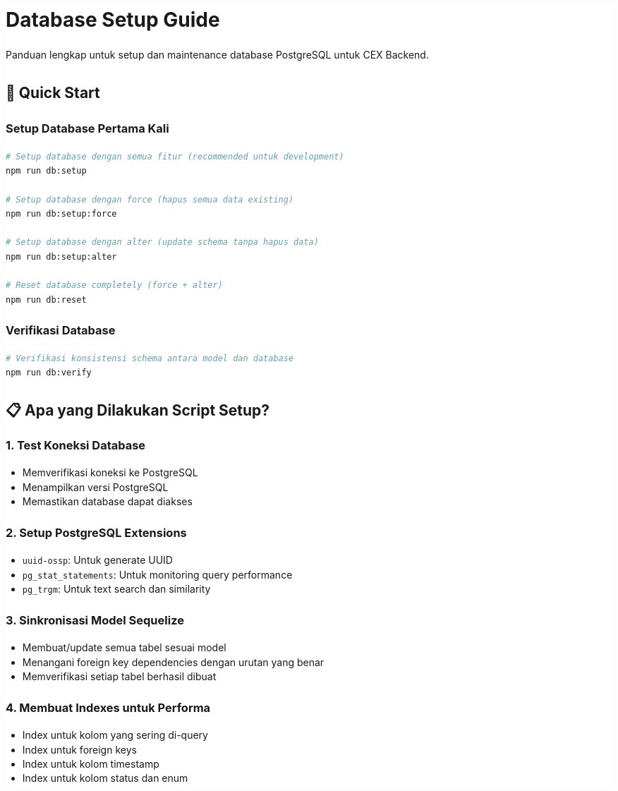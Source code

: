 # Database Setup Guide

Panduan lengkap untuk setup dan maintenance database PostgreSQL untuk CEX Backend.

## 🚀 Quick Start

### Setup Database Pertama Kali

```bash
# Setup database dengan semua fitur (recommended untuk development)
npm run db:setup

# Setup database dengan force (hapus semua data existing)
npm run db:setup:force

# Setup database dengan alter (update schema tanpa hapus data)
npm run db:setup:alter

# Reset database completely (force + alter)
npm run db:reset
```

### Verifikasi Database

```bash
# Verifikasi konsistensi schema antara model dan database
npm run db:verify
```

## 📋 Apa yang Dilakukan Script Setup?

### 1. **Test Koneksi Database**
- Memverifikasi koneksi ke PostgreSQL
- Menampilkan versi PostgreSQL
- Memastikan database dapat diakses

### 2. **Setup PostgreSQL Extensions**
- `uuid-ossp`: Untuk generate UUID
- `pg_stat_statements`: Untuk monitoring query performance
- `pg_trgm`: Untuk text search dan similarity

### 3. **Sinkronisasi Model Sequelize**
- Membuat/update semua tabel sesuai model
- Menangani foreign key dependencies dengan urutan yang benar
- Memverifikasi setiap tabel berhasil dibuat

### 4. **Membuat Indexes untuk Performa**
- Index untuk kolom yang sering di-query
- Index untuk foreign keys
- Index untuk kolom timestamp
- Index untuk kolom status dan enum
